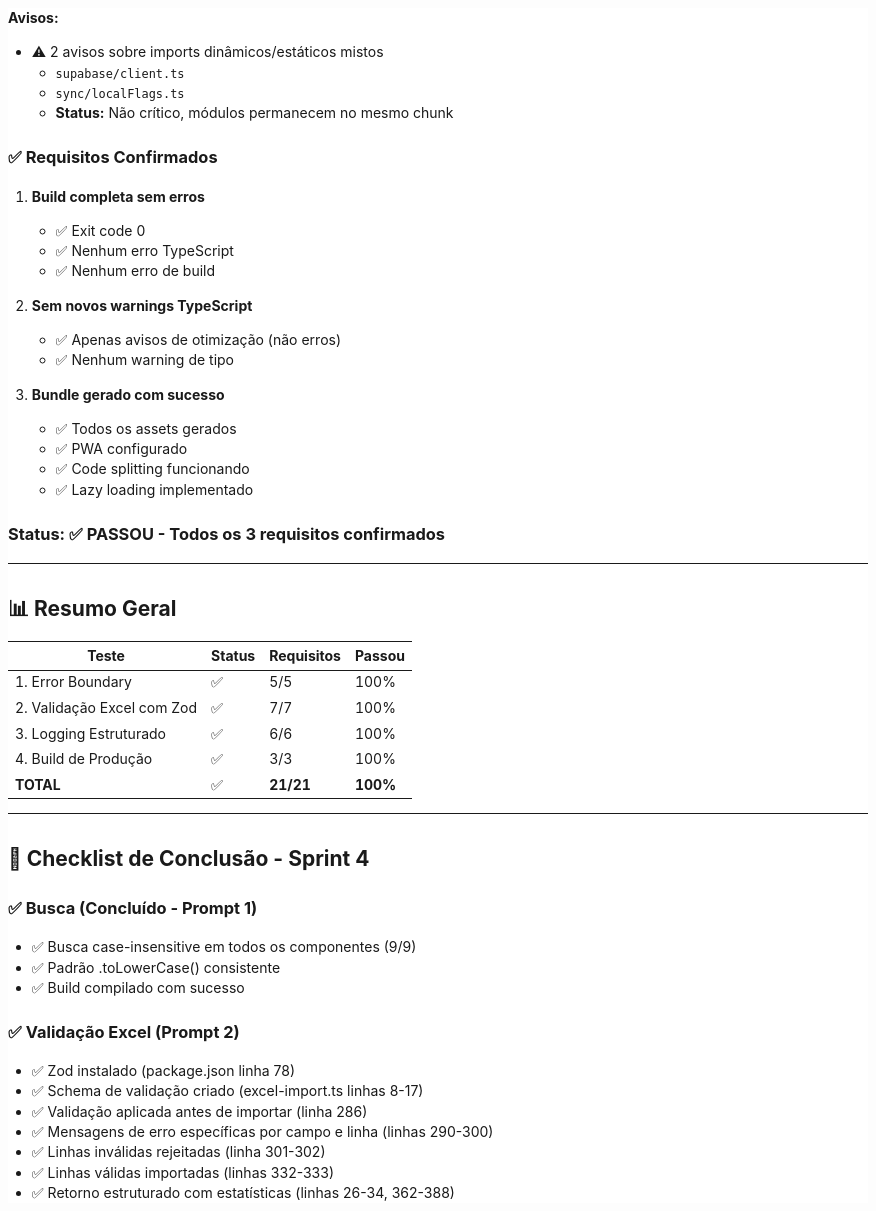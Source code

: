 **Avisos:**
- ⚠️ 2 avisos sobre imports dinâmicos/estáticos mistos
  - `supabase/client.ts`
  - `sync/localFlags.ts`
  - **Status:** Não crítico, módulos permanecem no mesmo chunk

### ✅ Requisitos Confirmados

1. **Build completa sem erros**
   - ✅ Exit code 0
   - ✅ Nenhum erro TypeScript
   - ✅ Nenhum erro de build

2. **Sem novos warnings TypeScript**
   - ✅ Apenas avisos de otimização (não erros)
   - ✅ Nenhum warning de tipo

3. **Bundle gerado com sucesso**
   - ✅ Todos os assets gerados
   - ✅ PWA configurado
   - ✅ Code splitting funcionando
   - ✅ Lazy loading implementado

### Status: ✅ PASSOU - Todos os 3 requisitos confirmados

---

## 📊 Resumo Geral

| Teste | Status | Requisitos | Passou |
|-------|--------|------------|--------|
| 1. Error Boundary | ✅ | 5/5 | 100% |
| 2. Validação Excel com Zod | ✅ | 7/7 | 100% |
| 3. Logging Estruturado | ✅ | 6/6 | 100% |
| 4. Build de Produção | ✅ | 3/3 | 100% |
| **TOTAL** | ✅ | **21/21** | **100%** |

---

## 🎯 Checklist de Conclusão - Sprint 4

### ✅ Busca (Concluído - Prompt 1)
- ✅ Busca case-insensitive em todos os componentes (9/9)
- ✅ Padrão .toLowerCase() consistente
- ✅ Build compilado com sucesso

### ✅ Validação Excel (Prompt 2)
- ✅ Zod instalado (package.json linha 78)
- ✅ Schema de validação criado (excel-import.ts linhas 8-17)
- ✅ Validação aplicada antes de importar (linha 286)
- ✅ Mensagens de erro específicas por campo e linha (linhas 290-300)
- ✅ Linhas inválidas rejeitadas (linha 301-302)
- ✅ Linhas válidas importadas (linhas 332-333)
- ✅ Retorno estruturado com estatísticas (linhas 26-34, 362-388)
